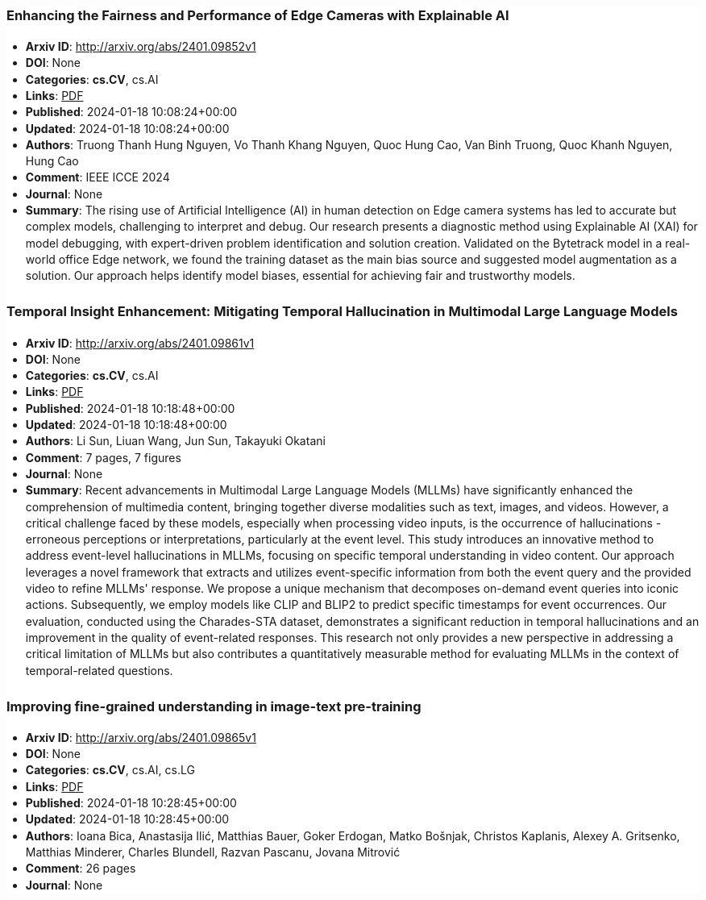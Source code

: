 


### Enhancing the Fairness and Performance of Edge Cameras with Explainable AI
- **Arxiv ID**: http://arxiv.org/abs/2401.09852v1
- **DOI**: None
- **Categories**: **cs.CV**, cs.AI
- **Links**: [PDF](http://arxiv.org/pdf/2401.09852v1)
- **Published**: 2024-01-18 10:08:24+00:00
- **Updated**: 2024-01-18 10:08:24+00:00
- **Authors**: Truong Thanh Hung Nguyen, Vo Thanh Khang Nguyen, Quoc Hung Cao, Van Binh Truong, Quoc Khanh Nguyen, Hung Cao
- **Comment**: IEEE ICCE 2024
- **Journal**: None
- **Summary**: The rising use of Artificial Intelligence (AI) in human detection on Edge camera systems has led to accurate but complex models, challenging to interpret and debug. Our research presents a diagnostic method using Explainable AI (XAI) for model debugging, with expert-driven problem identification and solution creation. Validated on the Bytetrack model in a real-world office Edge network, we found the training dataset as the main bias source and suggested model augmentation as a solution. Our approach helps identify model biases, essential for achieving fair and trustworthy models.



### Temporal Insight Enhancement: Mitigating Temporal Hallucination in Multimodal Large Language Models
- **Arxiv ID**: http://arxiv.org/abs/2401.09861v1
- **DOI**: None
- **Categories**: **cs.CV**, cs.AI
- **Links**: [PDF](http://arxiv.org/pdf/2401.09861v1)
- **Published**: 2024-01-18 10:18:48+00:00
- **Updated**: 2024-01-18 10:18:48+00:00
- **Authors**: Li Sun, Liuan Wang, Jun Sun, Takayuki Okatani
- **Comment**: 7 pages, 7 figures
- **Journal**: None
- **Summary**: Recent advancements in Multimodal Large Language Models (MLLMs) have significantly enhanced the comprehension of multimedia content, bringing together diverse modalities such as text, images, and videos. However, a critical challenge faced by these models, especially when processing video inputs, is the occurrence of hallucinations - erroneous perceptions or interpretations, particularly at the event level. This study introduces an innovative method to address event-level hallucinations in MLLMs, focusing on specific temporal understanding in video content. Our approach leverages a novel framework that extracts and utilizes event-specific information from both the event query and the provided video to refine MLLMs' response. We propose a unique mechanism that decomposes on-demand event queries into iconic actions. Subsequently, we employ models like CLIP and BLIP2 to predict specific timestamps for event occurrences. Our evaluation, conducted using the Charades-STA dataset, demonstrates a significant reduction in temporal hallucinations and an improvement in the quality of event-related responses. This research not only provides a new perspective in addressing a critical limitation of MLLMs but also contributes a quantitatively measurable method for evaluating MLLMs in the context of temporal-related questions.



### Improving fine-grained understanding in image-text pre-training
- **Arxiv ID**: http://arxiv.org/abs/2401.09865v1
- **DOI**: None
- **Categories**: **cs.CV**, cs.AI, cs.LG
- **Links**: [PDF](http://arxiv.org/pdf/2401.09865v1)
- **Published**: 2024-01-18 10:28:45+00:00
- **Updated**: 2024-01-18 10:28:45+00:00
- **Authors**: Ioana Bica, Anastasija Ilić, Matthias Bauer, Goker Erdogan, Matko Bošnjak, Christos Kaplanis, Alexey A. Gritsenko, Matthias Minderer, Charles Blundell, Razvan Pascanu, Jovana Mitrović
- **Comment**: 26 pages
- **Journal**: None